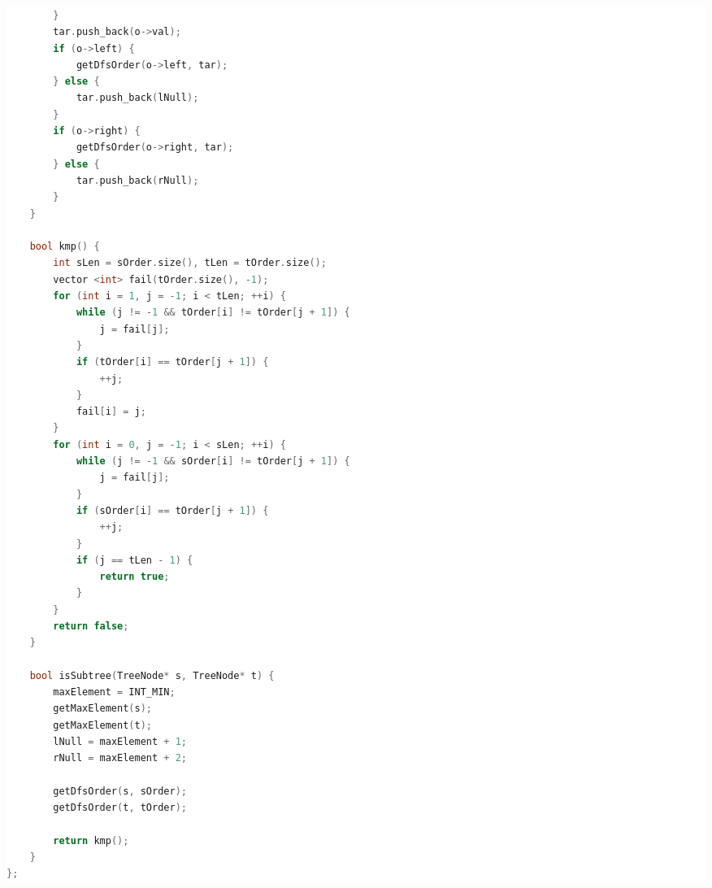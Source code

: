 ```C++ [sol2-C++]
        }
        tar.push_back(o->val);
        if (o->left) {
            getDfsOrder(o->left, tar);
        } else {
            tar.push_back(lNull);
        }
        if (o->right) {
            getDfsOrder(o->right, tar);
        } else {
            tar.push_back(rNull);
        }
    }

    bool kmp() {
        int sLen = sOrder.size(), tLen = tOrder.size();
        vector <int> fail(tOrder.size(), -1);
        for (int i = 1, j = -1; i < tLen; ++i) {
            while (j != -1 && tOrder[i] != tOrder[j + 1]) {
                j = fail[j];
            }
            if (tOrder[i] == tOrder[j + 1]) {
                ++j;
            }
            fail[i] = j;
        }
        for (int i = 0, j = -1; i < sLen; ++i) {
            while (j != -1 && sOrder[i] != tOrder[j + 1]) {
                j = fail[j];
            }
            if (sOrder[i] == tOrder[j + 1]) {
                ++j;
            }
            if (j == tLen - 1) {
                return true;
            }
        }
        return false;
    }

    bool isSubtree(TreeNode* s, TreeNode* t) {
        maxElement = INT_MIN;
        getMaxElement(s);
        getMaxElement(t);
        lNull = maxElement + 1;
        rNull = maxElement + 2;

        getDfsOrder(s, sOrder);
        getDfsOrder(t, tOrder);

        return kmp();
    }
};
```
